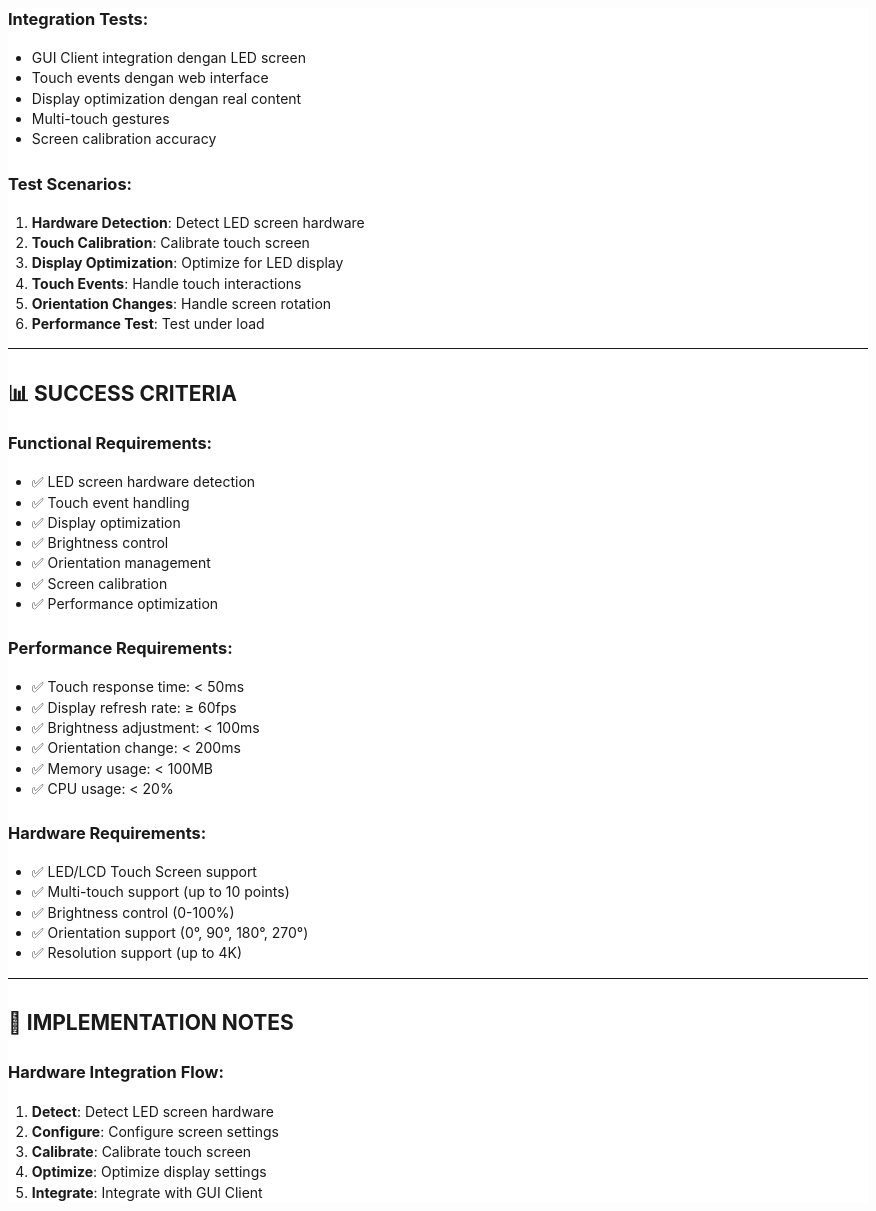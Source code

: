 ### **Integration Tests:**
- GUI Client integration dengan LED screen
- Touch events dengan web interface
- Display optimization dengan real content
- Multi-touch gestures
- Screen calibration accuracy

### **Test Scenarios:**
1. **Hardware Detection**: Detect LED screen hardware
2. **Touch Calibration**: Calibrate touch screen
3. **Display Optimization**: Optimize for LED display
4. **Touch Events**: Handle touch interactions
5. **Orientation Changes**: Handle screen rotation
6. **Performance Test**: Test under load

---

## **📊 SUCCESS CRITERIA**

### **Functional Requirements:**
- ✅ LED screen hardware detection
- ✅ Touch event handling
- ✅ Display optimization
- ✅ Brightness control
- ✅ Orientation management
- ✅ Screen calibration
- ✅ Performance optimization

### **Performance Requirements:**
- ✅ Touch response time: < 50ms
- ✅ Display refresh rate: ≥ 60fps
- ✅ Brightness adjustment: < 100ms
- ✅ Orientation change: < 200ms
- ✅ Memory usage: < 100MB
- ✅ CPU usage: < 20%

### **Hardware Requirements:**
- ✅ LED/LCD Touch Screen support
- ✅ Multi-touch support (up to 10 points)
- ✅ Brightness control (0-100%)
- ✅ Orientation support (0°, 90°, 180°, 270°)
- ✅ Resolution support (up to 4K)

---

## **📝 IMPLEMENTATION NOTES**

### **Hardware Integration Flow:**
1. **Detect**: Detect LED screen hardware
2. **Configure**: Configure screen settings
3. **Calibrate**: Calibrate touch screen
4. **Optimize**: Optimize display settings
5. **Integrate**: Integrate with GUI Client
